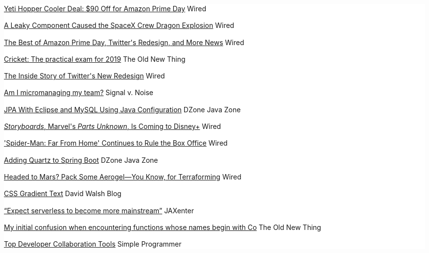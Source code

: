 [Yeti Hopper Cooler Deal: $90 Off for Amazon Prime Day](https://www.wired.com/story/yeti-hopper-flip-18-cooler-deal-amazon-prime-day-2019/)
Wired

[A Leaky Component Caused the SpaceX Crew Dragon Explosion](https://www.wired.com/story/a-leaky-component-caused-the-spacex-crew-dragon-explosion/)
Wired

[The Best of Amazon Prime Day, Twitter's Redesign, and More News](https://www.wired.com/story/best-amazon-prime-day-deals-twitter-redesign/)
Wired

[Cricket: The practical exam for 2019](https://devblogs.microsoft.com/oldnewthing/20190715-01/?p=102702)
The Old New Thing

[The Inside Story of Twitter's New Redesign](https://www.wired.com/story/twitter-website-redesign/)
Wired

[Am I micromanaging my team?](https://knowyourteam.com/blog/2019/05/01/am-i-micromanaging-my-team/)
Signal v. Noise

[JPA With Eclipse and MySQL Using Java Configuration](https://dzone.com/articles/jpa-with-eclipselink-amp-mysql-using-java-configur?utm_medium=feed&utm_source=feedpress.me&utm_campaign=Feed%3A+dzone%2Fjava)
DZone Java Zone

[*Storyboards*, Marvel's *Parts Unknown*, Is Coming to Disney+](https://www.wired.com/story/marvel-storyboards-disney-plus/)
Wired

['Spider-Man: Far From Home' Continues to Rule the Box Office](https://www.wired.com/story/spider-man-box-office-domination/)
Wired

[Adding Quartz to Spring Boot](https://dzone.com/articles/adding-quartz-to-spring-boot?utm_medium=feed&utm_source=feedpress.me&utm_campaign=Feed%3A+dzone%2Fjava)
DZone Java Zone

[Headed to Mars? Pack Some Aerogel—You Know, for Terraforming](https://www.wired.com/story/headed-to-mars-pack-some-aerogelyou-know-for-terraforming/)
Wired

[CSS Gradient Text](https://davidwalsh.name/?p=26866)
David Walsh Blog

[“Expect serverless to become more mainstream”](https://jaxenter.com/serverless-interview-atchison-new-relic-160044.html)
JAXenter

[My initial confusion when encountering functions whose names begin with Co](https://devblogs.microsoft.com/oldnewthing/20190715-00/?p=102693)
The Old New Thing

[Top Developer Collaboration Tools](https://simpleprogrammer.com/top-developer-collaboration-tools/)
Simple Programmer
